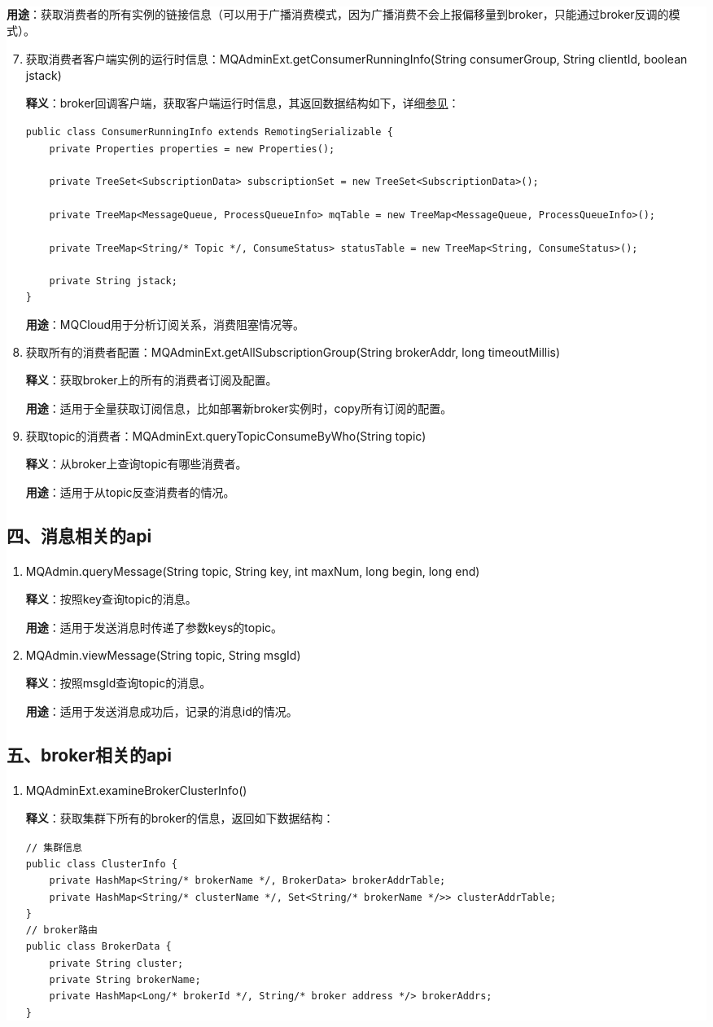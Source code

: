    **用途**：获取消费者的所有实例的链接信息（可以用于广播消费模式，因为广播消费不会上报偏移量到broker，只能通过broker反调的模式）。

7. <span id="getConsumerRunningInfo">获取消费者客户端实例的运行时信息：MQAdminExt.getConsumerRunningInfo(String consumerGroup, String clientId, boolean jstack)</span>

   **释义**：broker回调客户端，获取客户端运行时信息，其返回数据结构如下，详细[参见](https://github.com/apache/rocketmq/blob/master/common/src/main/java/org/apache/rocketmq/common/protocol/body/ConsumerRunningInfo.java)：

   ```
   public class ConsumerRunningInfo extends RemotingSerializable {
       private Properties properties = new Properties();

       private TreeSet<SubscriptionData> subscriptionSet = new TreeSet<SubscriptionData>();

       private TreeMap<MessageQueue, ProcessQueueInfo> mqTable = new TreeMap<MessageQueue, ProcessQueueInfo>();

       private TreeMap<String/* Topic */, ConsumeStatus> statusTable = new TreeMap<String, ConsumeStatus>();

       private String jstack;
   }
   ```

   **用途**：MQCloud用于分析订阅关系，消费阻塞情况等。

8. 获取所有的消费者配置：MQAdminExt.getAllSubscriptionGroup(String brokerAddr, long timeoutMillis)

   **释义**：获取broker上的所有的消费者订阅及配置。

   **用途**：适用于全量获取订阅信息，比如部署新broker实例时，copy所有订阅的配置。

9. 获取topic的消费者：MQAdminExt.queryTopicConsumeByWho(String topic)

   **释义**：从broker上查询topic有哪些消费者。

   **用途**：适用于从topic反查消费者的情况。

## 四、<span id="message">消息相关的api</span>

1. MQAdmin.queryMessage(String topic, String key, int maxNum, long begin, long end)

   **释义**：按照key查询topic的消息。

   **用途**：适用于发送消息时传递了参数keys的topic。

2. MQAdmin.viewMessage(String topic, String msgId)

   **释义**：按照msgId查询topic的消息。

   **用途**：适用于发送消息成功后，记录的消息id的情况。

## 五、<span id="broker">broker相关的api</span>

1. MQAdminExt.examineBrokerClusterInfo()

   **释义**：获取集群下所有的broker的信息，返回如下数据结构：

   ```
   // 集群信息
   public class ClusterInfo {
       private HashMap<String/* brokerName */, BrokerData> brokerAddrTable;
       private HashMap<String/* clusterName */, Set<String/* brokerName */>> clusterAddrTable;
   }
   // broker路由
   public class BrokerData {
       private String cluster;
       private String brokerName;
       private HashMap<Long/* brokerId */, String/* broker address */> brokerAddrs;
   }
   ```
